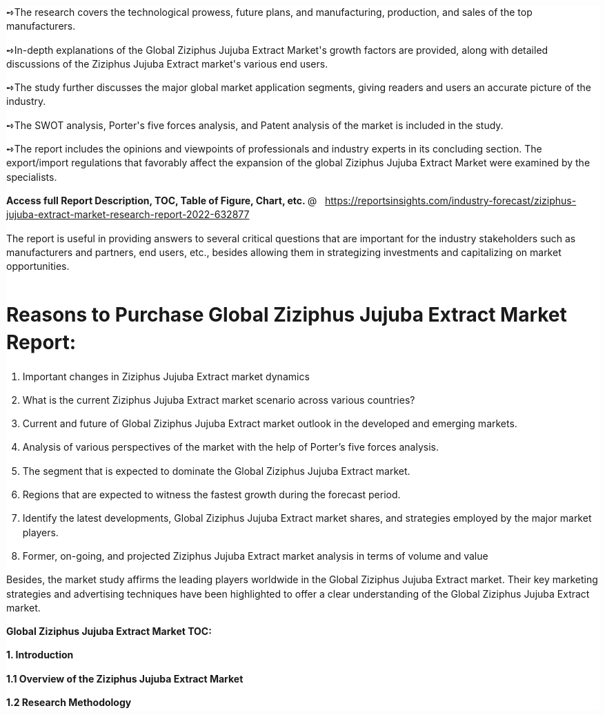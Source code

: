 ➺The research covers the technological prowess, future plans, and manufacturing, production, and sales of the top manufacturers.

➺In-depth explanations of the Global Ziziphus Jujuba Extract Market's growth factors are provided, along with detailed discussions of the Ziziphus Jujuba Extract market's various end users.

➺The study further discusses the major global market application segments, giving readers and users an accurate picture of the industry.

➺The SWOT analysis, Porter's five forces analysis, and Patent analysis of the market is included in the study.

➺The report includes the opinions and viewpoints of professionals and industry experts in its concluding section. The export/import regulations that favorably affect the expansion of the global Ziziphus Jujuba Extract Market were examined by the specialists.

<strong>Access full Report Description, TOC, Table of Figure, Chart, etc. </strong>@   <a href=https://reportsinsights.com/industry-forecast/ziziphus-jujuba-extract-market-research-report-2022-632877 style=color:#0000ff;>https://reportsinsights.com/industry-forecast/ziziphus-jujuba-extract-market-research-report-2022-632877</a>

The report is useful in providing answers to several critical questions that are important for the industry stakeholders such as manufacturers and partners, end users, etc., besides allowing them in strategizing investments and capitalizing on market opportunities.

# <strong>Reasons to Purchase Global Ziziphus Jujuba Extract Market Report:</strong>

1. Important changes in Ziziphus Jujuba Extract market dynamics

2. What is the current Ziziphus Jujuba Extract market scenario across various countries?

3. Current and future of Global Ziziphus Jujuba Extract market outlook in the developed and emerging markets.

4. Analysis of various perspectives of the market with the help of Porter’s five forces analysis.

5. The segment that is expected to dominate the Global Ziziphus Jujuba Extract market.

6. Regions that are expected to witness the fastest growth during the forecast period.

7. Identify the latest developments, Global Ziziphus Jujuba Extract market shares, and strategies employed by the major market players.

8. Former, on-going, and projected Ziziphus Jujuba Extract market analysis in terms of volume and value

Besides, the market study affirms the leading players worldwide in the Global Ziziphus Jujuba Extract market. Their key marketing strategies and advertising techniques have been highlighted to offer a clear understanding of the Global Ziziphus Jujuba Extract market.

<strong>Global Ziziphus Jujuba Extract Market TOC:</strong>

<strong>1. Introduction</strong>

<strong>1.1 Overview of the Ziziphus Jujuba Extract Market</strong>

<strong>1.2 Research Methodology</strong>
